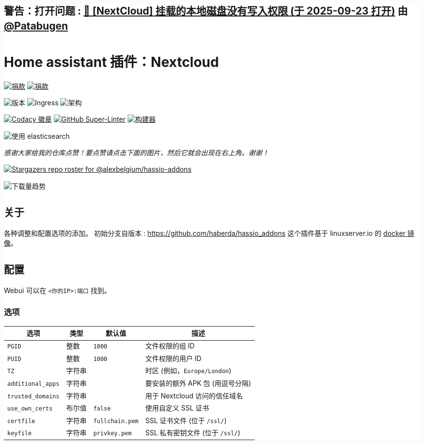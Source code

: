 ## 警告：打开问题 : [🐛 [NextCloud] 挂载的本地磁盘没有写入权限 (于 2025-09-23 打开)](https://github.com/alexbelgium/hassio-addons/issues/2123) 由 [@Patabugen](https://github.com/Patabugen)

# Home assistant 插件：Nextcloud

[![捐款][donation-badge]](https://www.buymeacoffee.com/alexbelgium)
[![捐款][paypal-badge]](https://www.paypal.com/donate/?hosted_button_id=DZFULJZTP3UQA)

![版本](https://img.shields.io/badge/dynamic/yaml?label=版本&query=%24.version&url=https%3A%2F%2Fraw.githubusercontent.com%2Falexbelgium%2Fhassio-addons%2Fmaster%2Fnextcloud%2Fconfig.yaml)
![Ingress](https://img.shields.io/badge/dynamic/yaml?label=Ingress&query=%24.ingress&url=https%3A%2F%2Fraw.githubusercontent.com%2Falexbelgium%2Fhassio-addons%2Fmaster%2Fnextcloud%2Fconfig.yaml)
![架构](https://img.shields.io/badge/dynamic/yaml?color=success&label=架构&query=%24.arch&url=https%3A%2F%2Fraw.githubusercontent.com%2Falexbelgium%2Fhassio-addons%2Fmaster%2Fnextcloud%2Fconfig.yaml)

[![Codacy 徽章](https://app.codacy.com/project/badge/Grade/9c6cf10bdbba45ecb202d7f579b5be0e)](https://www.codacy.com/gh/alexbelgium/hassio-addons/dashboard?utm_source=github.com&utm_medium=referral&utm_content=alexbelgium/hassio-addons&utm_campaign=Badge_Grade)
[![GitHub Super-Linter](https://img.shields.io/github/actions/workflow/status/alexbelgium/hassio-addons/weekly-supelinter.yaml?label=Lint%20code%20base)](https://github.com/alexbelgium/hassio-addons/actions/workflows/weekly-supelinter.yaml)
[![构建器](https://img.shields.io/github/actions/workflow/status/alexbelgium/hassio-addons/onpush_builder.yaml?label=构建器)](https://github.com/alexbelgium/hassio-addons/actions/workflows/onpush_builder.yaml)

[donation-badge]: https://img.shields.io/badge/Buy%20me%20a%20coffee%20(no%20paypal)-%23d32f2f?logo=buy-me-a-coffee&style=flat&logoColor=white
[paypal-badge]: https://img.shields.io/badge/Buy%20me%20a%20coffee%20with%20Paypal-0070BA?logo=paypal&style=flat&logoColor=white

![使用 elasticsearch][elasticsearch-shield]

_感谢大家给我的仓库点赞！要点赞请点击下面的图片，然后它就会出现在右上角。谢谢！_

[![Stargazers repo roster for @alexbelgium/hassio-addons](https://raw.githubusercontent.com/alexbelgium/hassio-addons/master/.github/stars2.svg)](https://github.com/alexbelgium/hassio-addons/stargazers)

![下载量趋势](https://raw.githubusercontent.com/alexbelgium/hassio-addons/master/nextcloud/stats.png)

## 关于

各种调整和配置选项的添加。
初始分支自版本 : https://github.com/haberda/hassio_addons
这个插件基于 linuxserver.io 的 [docker 镜像](https://github.com/linuxserver/docker-nextcloud)。

## 配置

Webui 可以在 `<你的IP>:端口` 找到。

### 选项

| 选项 | 类型 | 默认值 | 描述 |
|------|------|--------|-------|
| `PGID` | 整数 | `1000` | 文件权限的组 ID |
| `PUID` | 整数 | `1000` | 文件权限的用户 ID |
| `TZ` | 字符串 | | 时区 (例如，`Europe/London`) |
| `additional_apps` | 字符串 | | 要安装的额外 APK 包 (用逗号分隔) |
| `trusted_domains` | 字符串 | | 用于 Nextcloud 访问的信任域名 |
| `use_own_certs` | 布尔值 | `false` | 使用自定义 SSL 证书 |
| `certfile` | 字符串 | `fullchain.pem` | SSL 证书文件 (位于 `/ssl/`) |
| `keyfile` | 字符串 | `privkey.pem` | SSL 私有密钥文件 (位于 `/ssl/`) |

[repository]: https://github.com/alexbelgium/hassio-addons
[elasticsearch-shield]: https://img.shields.io/badge/Elasticsearch-optional-blue.svg?logo=elasticsearch